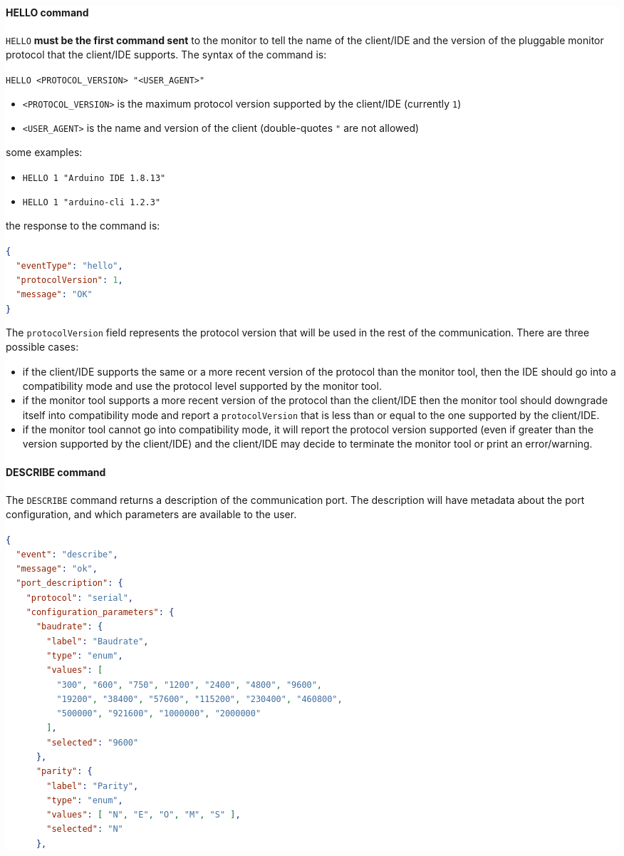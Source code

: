 #### HELLO command

`HELLO` **must be the first command sent** to the monitor to tell the name of the client/IDE and the version of the pluggable monitor protocol that the client/IDE supports.
The syntax of the command is:

`HELLO <PROTOCOL_VERSION> "<USER_AGENT>"`

- `<PROTOCOL_VERSION>` is the maximum protocol version supported by the client/IDE (currently `1`)

- `<USER_AGENT>` is the name and version of the client (double-quotes `"` are not allowed)

some examples:

- `HELLO 1 "Arduino IDE 1.8.13"`

- `HELLO 1 "arduino-cli 1.2.3"`

the response to the command is:

```JSON
{
  "eventType": "hello",
  "protocolVersion": 1,
  "message": "OK"
}
```

The `protocolVersion` field represents the protocol version that will be used in the rest of the communication. There are three possible cases:

- if the client/IDE supports the same or a more recent version of the protocol than the monitor tool, then the IDE should go into a compatibility mode and use the protocol level supported by the monitor tool.
- if the monitor tool supports a more recent version of the protocol than the client/IDE then the monitor tool should downgrade itself into compatibility mode and report a `protocolVersion` that is less than or equal to the one supported by the client/IDE.
- if the monitor tool cannot go into compatibility mode, it will report the protocol version supported (even if greater than the version supported by the client/IDE) and the client/IDE may decide to terminate the monitor tool or print an error/warning.

#### DESCRIBE command

The `DESCRIBE` command returns a description of the communication port.
The description will have metadata about the port configuration, and which parameters are available to the user.

```JSON
{
  "event": "describe",
  "message": "ok",
  "port_description": {
    "protocol": "serial",
    "configuration_parameters": {
      "baudrate": {
        "label": "Baudrate",
        "type": "enum",
        "values": [
          "300", "600", "750", "1200", "2400", "4800", "9600",
          "19200", "38400", "57600", "115200", "230400", "460800",
          "500000", "921600", "1000000", "2000000"
        ],
        "selected": "9600"
      },
      "parity": {
        "label": "Parity",
        "type": "enum",
        "values": [ "N", "E", "O", "M", "S" ],
        "selected": "N"
      },
```